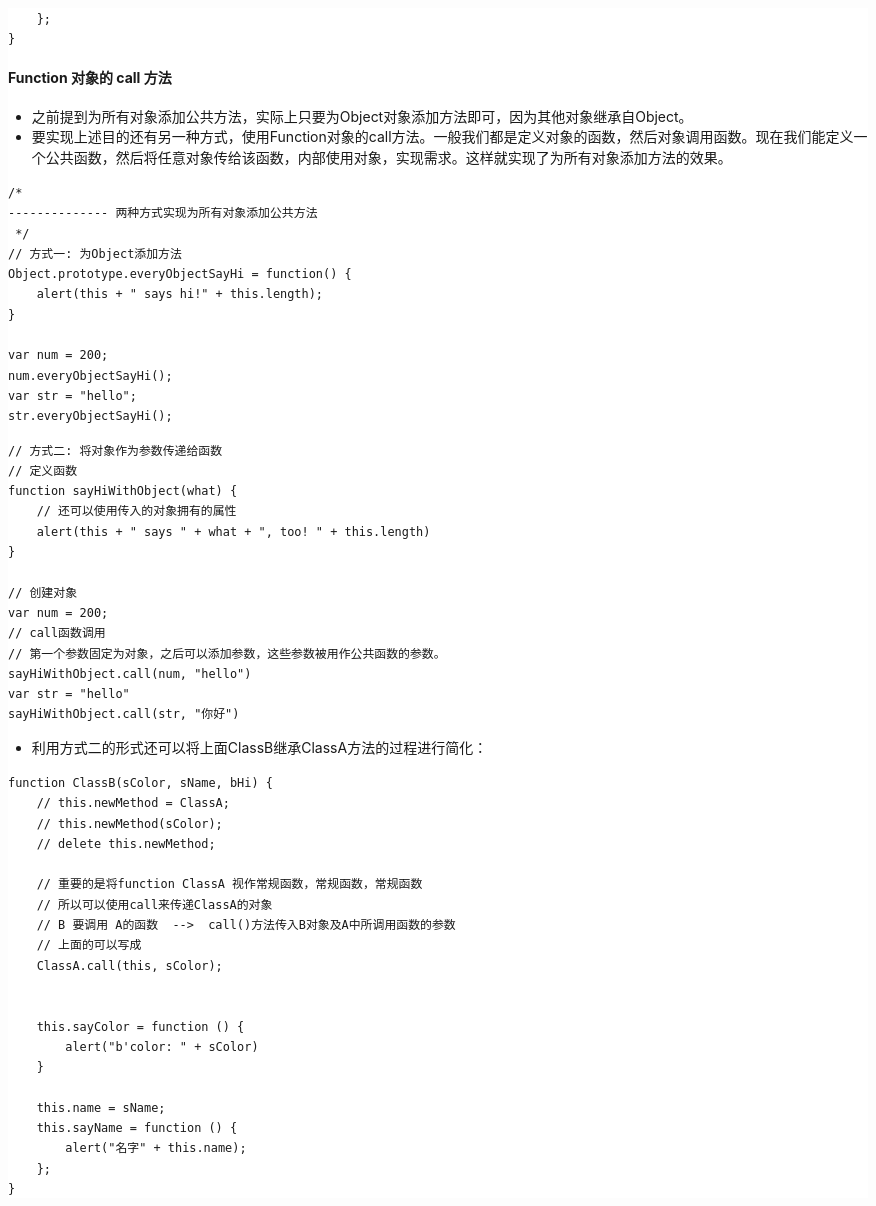 ```
    };
}
```
#### Function 对象的 call 方法
* 之前提到为所有对象添加公共方法，实际上只要为Object对象添加方法即可，因为其他对象继承自Object。
* 要实现上述目的还有另一种方式，使用Function对象的call方法。一般我们都是定义对象的函数，然后对象调用函数。现在我们能定义一个公共函数，然后将任意对象传给该函数，内部使用对象，实现需求。这样就实现了为所有对象添加方法的效果。
```
/*
-------------- 两种方式实现为所有对象添加公共方法
 */
// 方式一: 为Object添加方法
Object.prototype.everyObjectSayHi = function() {
    alert(this + " says hi!" + this.length);
}

var num = 200;
num.everyObjectSayHi();
var str = "hello";
str.everyObjectSayHi();
```
```
// 方式二: 将对象作为参数传递给函数
// 定义函数
function sayHiWithObject(what) {
    // 还可以使用传入的对象拥有的属性
    alert(this + " says " + what + ", too! " + this.length)
}

// 创建对象
var num = 200;
// call函数调用
// 第一个参数固定为对象，之后可以添加参数，这些参数被用作公共函数的参数。
sayHiWithObject.call(num, "hello")
var str = "hello"
sayHiWithObject.call(str, "你好")
```
* 利用方式二的形式还可以将上面ClassB继承ClassA方法的过程进行简化：
```
function ClassB(sColor, sName, bHi) {
    // this.newMethod = ClassA;
    // this.newMethod(sColor);
    // delete this.newMethod;

    // 重要的是将function ClassA 视作常规函数，常规函数，常规函数
    // 所以可以使用call来传递ClassA的对象
    // B 要调用 A的函数  -->  call()方法传入B对象及A中所调用函数的参数
    // 上面的可以写成
    ClassA.call(this, sColor);


    this.sayColor = function () {
        alert("b'color: " + sColor)
    }

    this.name = sName;
    this.sayName = function () {
        alert("名字" + this.name);
    };
}
```
